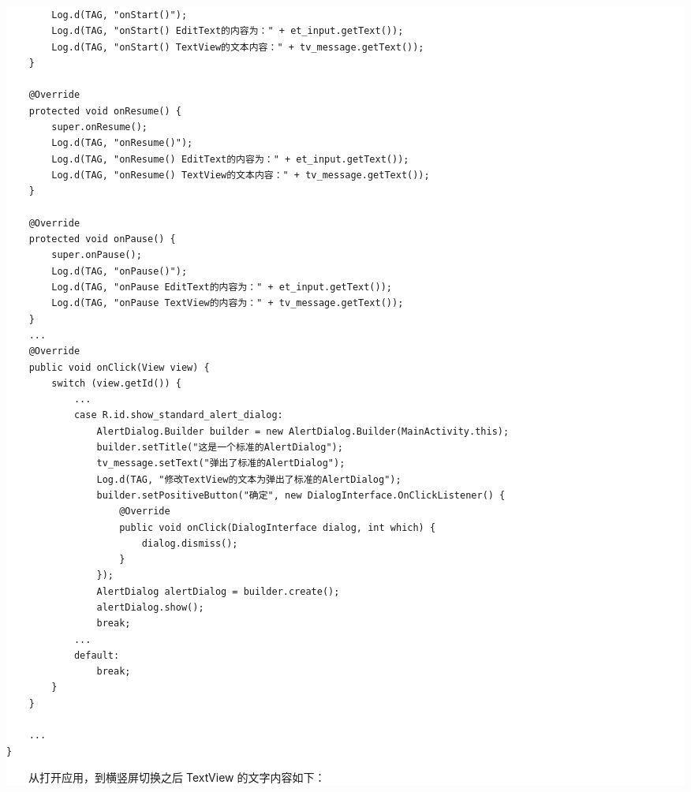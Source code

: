 ```
        Log.d(TAG, "onStart()");
        Log.d(TAG, "onStart() EditText的内容为：" + et_input.getText());
        Log.d(TAG, "onStart() TextView的文本内容：" + tv_message.getText());
    }

    @Override
    protected void onResume() {
        super.onResume();
        Log.d(TAG, "onResume()");
        Log.d(TAG, "onResume() EditText的内容为：" + et_input.getText());
        Log.d(TAG, "onResume() TextView的文本内容：" + tv_message.getText());
    }

    @Override
    protected void onPause() {
        super.onPause();
        Log.d(TAG, "onPause()");
        Log.d(TAG, "onPause EditText的内容为：" + et_input.getText());
        Log.d(TAG, "onPause TextView的内容为：" + tv_message.getText());
    }
    ...
    @Override
    public void onClick(View view) {
        switch (view.getId()) {
            ...
            case R.id.show_standard_alert_dialog:
                AlertDialog.Builder builder = new AlertDialog.Builder(MainActivity.this);
                builder.setTitle("这是一个标准的AlertDialog");
                tv_message.setText("弹出了标准的AlertDialog");
                Log.d(TAG, "修改TextView的文本为弹出了标准的AlertDialog");
                builder.setPositiveButton("确定", new DialogInterface.OnClickListener() {
                    @Override
                    public void onClick(DialogInterface dialog, int which) {
                        dialog.dismiss();
                    }
                });
                AlertDialog alertDialog = builder.create();
                alertDialog.show();
                break;
            ...
            default:
                break;
        }
    }

    ...
}
```


　　从打开应用，到横竖屏切换之后 TextView 的文字内容如下：